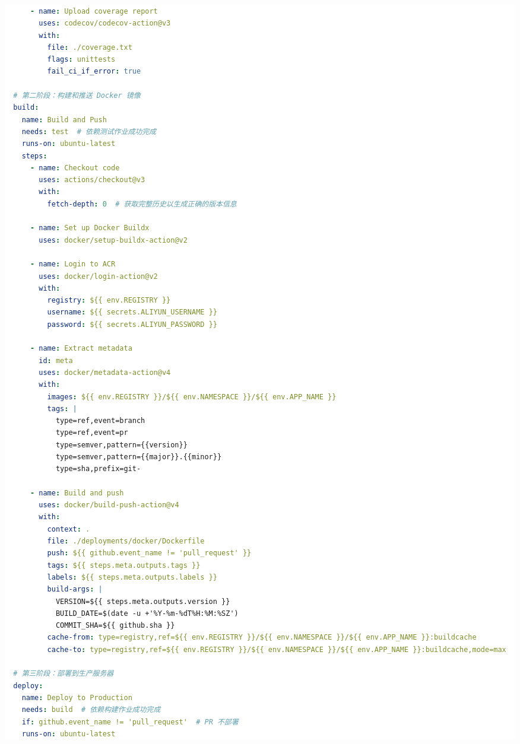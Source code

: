 ```yaml
      - name: Upload coverage report
        uses: codecov/codecov-action@v3
        with:
          file: ./coverage.txt
          flags: unittests
          fail_ci_if_error: true

  # 第二阶段：构建和推送 Docker 镜像
  build:
    name: Build and Push
    needs: test  # 依赖测试作业成功完成
    runs-on: ubuntu-latest
    steps:
      - name: Checkout code
        uses: actions/checkout@v3
        with:
          fetch-depth: 0  # 获取完整历史以生成正确的版本信息
      
      - name: Set up Docker Buildx
        uses: docker/setup-buildx-action@v2
      
      - name: Login to ACR
        uses: docker/login-action@v2
        with:
          registry: ${{ env.REGISTRY }}
          username: ${{ secrets.ALIYUN_USERNAME }}
          password: ${{ secrets.ALIYUN_PASSWORD }}
      
      - name: Extract metadata
        id: meta
        uses: docker/metadata-action@v4
        with:
          images: ${{ env.REGISTRY }}/${{ env.NAMESPACE }}/${{ env.APP_NAME }}
          tags: |
            type=ref,event=branch
            type=ref,event=pr
            type=semver,pattern={{version}}
            type=semver,pattern={{major}}.{{minor}}
            type=sha,prefix=git-
      
      - name: Build and push
        uses: docker/build-push-action@v4
        with:
          context: .
          file: ./deployments/docker/Dockerfile
          push: ${{ github.event_name != 'pull_request' }}
          tags: ${{ steps.meta.outputs.tags }}
          labels: ${{ steps.meta.outputs.labels }}
          build-args: |
            VERSION=${{ steps.meta.outputs.version }}
            BUILD_DATE=$(date -u +'%Y-%m-%dT%H:%M:%SZ')
            COMMIT_SHA=${{ github.sha }}
          cache-from: type=registry,ref=${{ env.REGISTRY }}/${{ env.NAMESPACE }}/${{ env.APP_NAME }}:buildcache
          cache-to: type=registry,ref=${{ env.REGISTRY }}/${{ env.NAMESPACE }}/${{ env.APP_NAME }}:buildcache,mode=max

  # 第三阶段：部署到生产服务器
  deploy:
    name: Deploy to Production
    needs: build  # 依赖构建作业成功完成
    if: github.event_name != 'pull_request'  # PR 不部署
    runs-on: ubuntu-latest
```